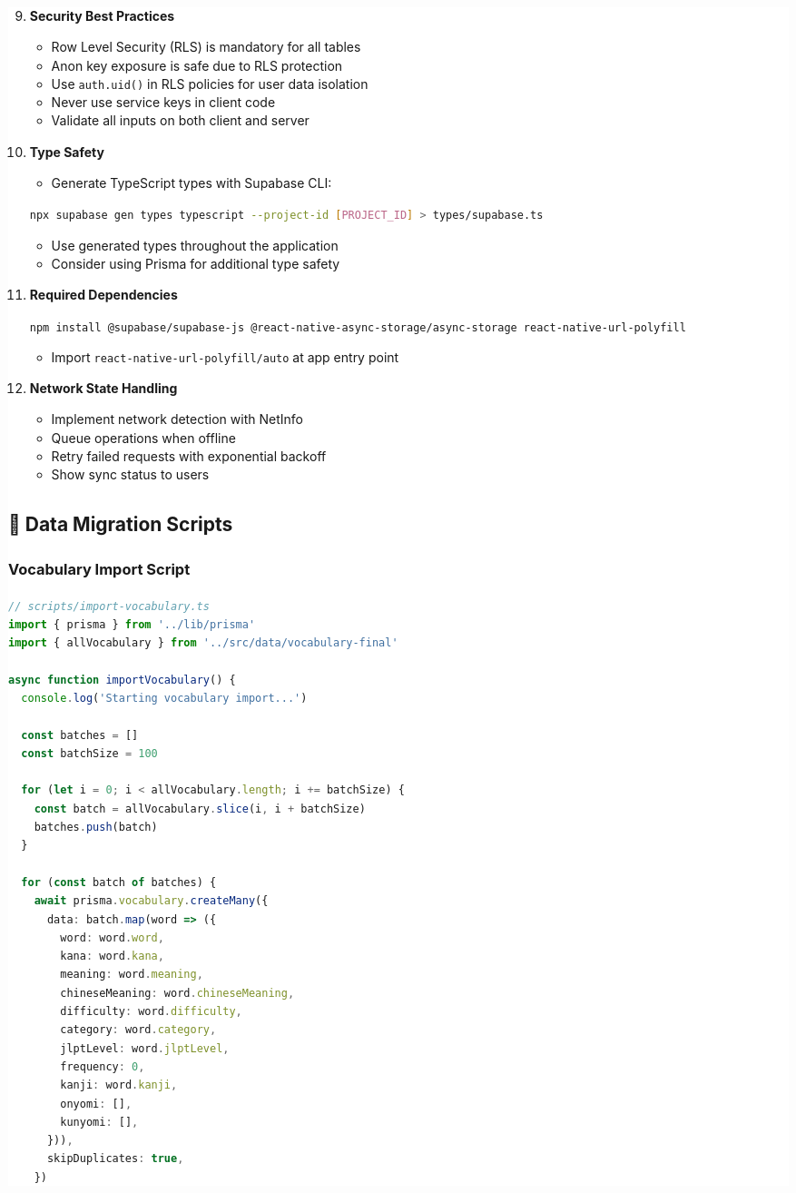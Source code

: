 9. **Security Best Practices**
   - Row Level Security (RLS) is mandatory for all tables
   - Anon key exposure is safe due to RLS protection
   - Use `auth.uid()` in RLS policies for user data isolation
   - Never use service keys in client code
   - Validate all inputs on both client and server

10. **Type Safety**
    - Generate TypeScript types with Supabase CLI:
    ```bash
    npx supabase gen types typescript --project-id [PROJECT_ID] > types/supabase.ts
    ```
    - Use generated types throughout the application
    - Consider using Prisma for additional type safety

11. **Required Dependencies**
    ```bash
    npm install @supabase/supabase-js @react-native-async-storage/async-storage react-native-url-polyfill
    ```
    - Import `react-native-url-polyfill/auto` at app entry point

12. **Network State Handling**
    - Implement network detection with NetInfo
    - Queue operations when offline
    - Retry failed requests with exponential backoff
    - Show sync status to users

## 🔄 Data Migration Scripts

### Vocabulary Import Script
```typescript
// scripts/import-vocabulary.ts
import { prisma } from '../lib/prisma'
import { allVocabulary } from '../src/data/vocabulary-final'

async function importVocabulary() {
  console.log('Starting vocabulary import...')
  
  const batches = []
  const batchSize = 100
  
  for (let i = 0; i < allVocabulary.length; i += batchSize) {
    const batch = allVocabulary.slice(i, i + batchSize)
    batches.push(batch)
  }
  
  for (const batch of batches) {
    await prisma.vocabulary.createMany({
      data: batch.map(word => ({
        word: word.word,
        kana: word.kana,
        meaning: word.meaning,
        chineseMeaning: word.chineseMeaning,
        difficulty: word.difficulty,
        category: word.category,
        jlptLevel: word.jlptLevel,
        frequency: 0,
        kanji: word.kanji,
        onyomi: [],
        kunyomi: [],
      })),
      skipDuplicates: true,
    })
```